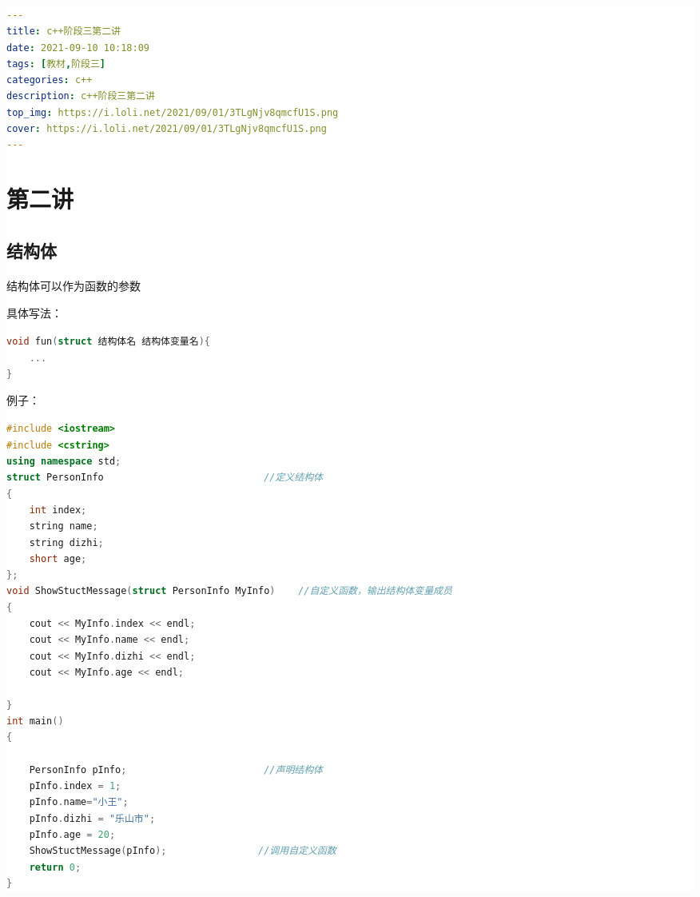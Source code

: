 ```yaml
---
title: c++阶段三第二讲
date: 2021-09-10 10:18:09
tags: [教材,阶段三]
categories: c++
description: c++阶段三第二讲
top_img: https://i.loli.net/2021/09/01/3TLgNjv8qmcfU1S.png
cover: https://i.loli.net/2021/09/01/3TLgNjv8qmcfU1S.png
---
```


# 第二讲

## 结构体

结构体可以作为函数的参数

具体写法：

```c++
void fun(struct 结构体名 结构体变量名){
    ...
}
```

例子：

```c++
#include <iostream>
#include <cstring> 
using namespace std;
struct PersonInfo                            //定义结构体
{
	int index;
	string name;
	string dizhi;
	short age;
};
void ShowStuctMessage(struct PersonInfo MyInfo)    //自定义函数，输出结构体变量成员
{
	cout << MyInfo.index << endl;
	cout << MyInfo.name << endl;
	cout << MyInfo.dizhi << endl;
	cout << MyInfo.age << endl;

}
int main()
{

	PersonInfo pInfo;                        //声明结构体
	pInfo.index = 1;
	pInfo.name="小王";
	pInfo.dizhi = "乐山市";
	pInfo.age = 20;
	ShowStuctMessage(pInfo);                //调用自定义函数
	return 0;
}
```
